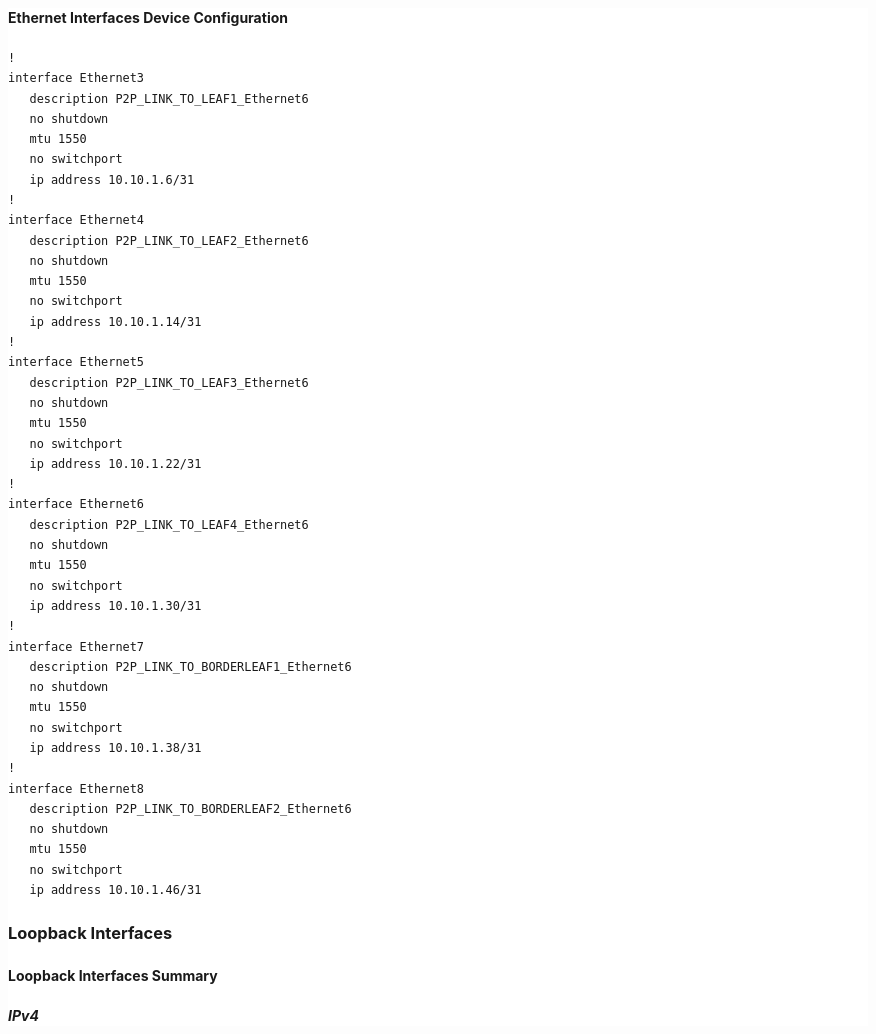 #### Ethernet Interfaces Device Configuration

```eos
!
interface Ethernet3
   description P2P_LINK_TO_LEAF1_Ethernet6
   no shutdown
   mtu 1550
   no switchport
   ip address 10.10.1.6/31
!
interface Ethernet4
   description P2P_LINK_TO_LEAF2_Ethernet6
   no shutdown
   mtu 1550
   no switchport
   ip address 10.10.1.14/31
!
interface Ethernet5
   description P2P_LINK_TO_LEAF3_Ethernet6
   no shutdown
   mtu 1550
   no switchport
   ip address 10.10.1.22/31
!
interface Ethernet6
   description P2P_LINK_TO_LEAF4_Ethernet6
   no shutdown
   mtu 1550
   no switchport
   ip address 10.10.1.30/31
!
interface Ethernet7
   description P2P_LINK_TO_BORDERLEAF1_Ethernet6
   no shutdown
   mtu 1550
   no switchport
   ip address 10.10.1.38/31
!
interface Ethernet8
   description P2P_LINK_TO_BORDERLEAF2_Ethernet6
   no shutdown
   mtu 1550
   no switchport
   ip address 10.10.1.46/31
```

### Loopback Interfaces

#### Loopback Interfaces Summary

##### IPv4
